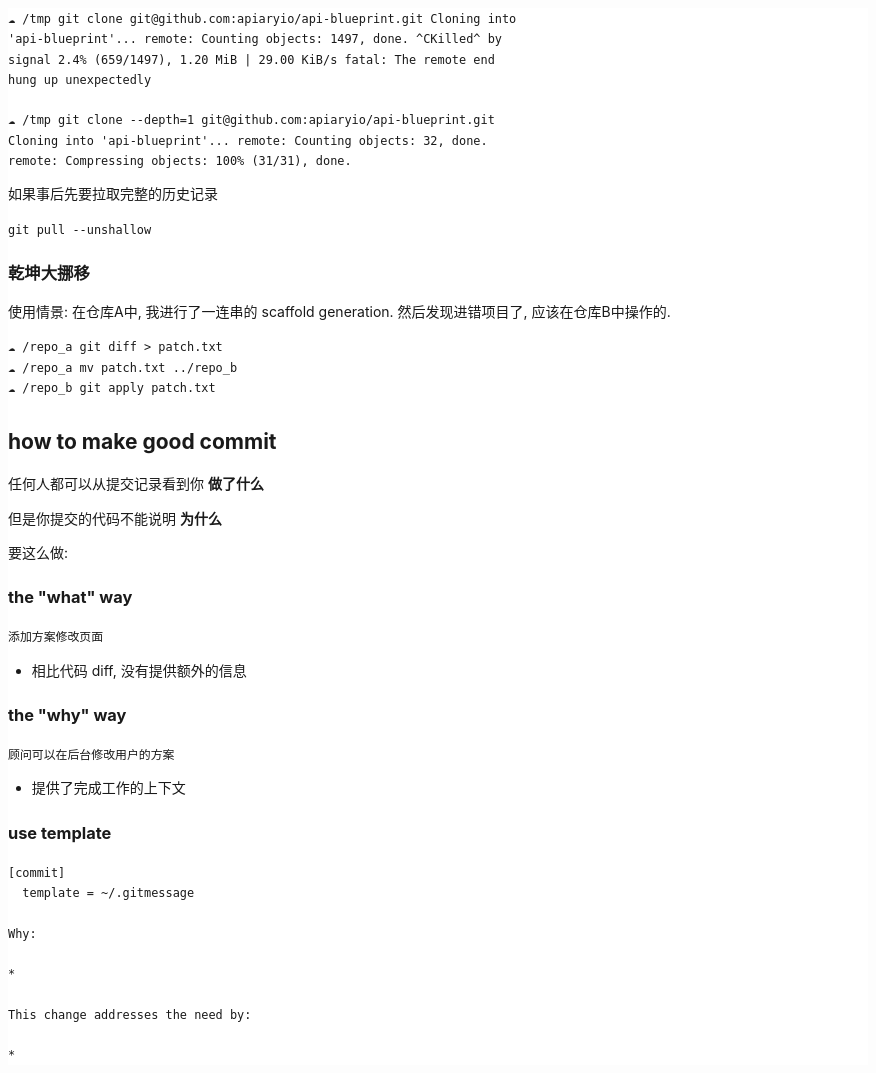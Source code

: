     ☁ /tmp git clone git@github.com:apiaryio/api-blueprint.git Cloning into
    'api-blueprint'... remote: Counting objects: 1497, done. ^CKilled^ by
    signal 2.4% (659/1497), 1.20 MiB | 29.00 KiB/s fatal: The remote end
    hung up unexpectedly

    ☁ /tmp git clone --depth=1 git@github.com:apiaryio/api-blueprint.git
    Cloning into 'api-blueprint'... remote: Counting objects: 32, done.
    remote: Compressing objects: 100% (31/31), done.

如果事后先要拉取完整的历史记录

    git pull --unshallow

### 乾坤大挪移

使用情景: 在仓库A中, 我进行了一连串的 scaffold generation.
然后发现进错项目了, 应该在仓库B中操作的.

    ☁ /repo_a git diff > patch.txt
    ☁ /repo_a mv patch.txt ../repo_b
    ☁ /repo_b git apply patch.txt

## how to make good commit

任何人都可以从提交记录看到你 **做了什么**

但是你提交的代码不能说明 **为什么**

要这么做:

### the "what" way

```
添加方案修改页面
```

- 相比代码 diff, 没有提供额外的信息

### the "why" way

```
顾问可以在后台修改用户的方案
```

- 提供了完成工作的上下文

### use template

    [commit]
      template = ~/.gitmessage

    Why:

    *

    This change addresses the need by:

    *
